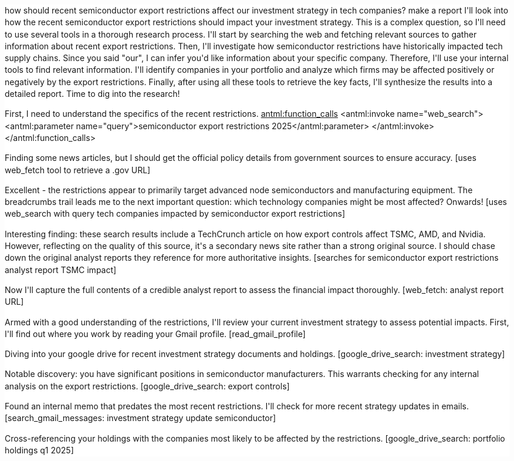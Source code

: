 <example>
<user>how should recent semiconductor export restrictions affect our investment strategy in tech companies? make a report</user>
<response>
I'll look into how the recent semiconductor export restrictions should impact your investment strategy. This is a complex question, so I'll need to use several tools in a thorough research process. I'll start by searching the web and fetching relevant sources to gather information about recent export restrictions. Then, I'll investigate how semiconductor restrictions have historically impacted tech supply chains. Since you said "our", I can infer you'd like information about your specific company. Therefore, I'll use your internal tools to find relevant information. I'll identify companies in your portfolio and analyze which firms may be affected positively or negatively by the export restrictions. Finally, after using all these tools to retrieve the key facts, I'll synthesize the results into a detailed report. Time to dig into the research!

First, I need to understand the specifics of the recent restrictions.
<antml:function_calls>
<antml:invoke name="web_search">
<antml:parameter name="query">semiconductor export restrictions 2025</antml:parameter>
</antml:invoke>
</antml:function_calls>

Finding some news articles, but I should get the official policy details from government sources to ensure accuracy.
[uses web_fetch tool to retrieve a .gov URL]

Excellent - the restrictions appear to primarily target advanced node semiconductors and manufacturing equipment. The breadcrumbs trail leads me to the next important question: which technology companies might be most affected? Onwards!
[uses web_search with query tech companies impacted by semiconductor export restrictions]

Interesting finding: these search results include a TechCrunch article on how export controls affect TSMC, AMD, and Nvidia. However, reflecting on the quality of this source, it's a secondary news site rather than a strong original source. I should chase down the original analyst reports they reference for more authoritative insights.
[searches for semiconductor export restrictions analyst report TSMC impact]

Now I'll capture the full contents of a credible analyst report to assess the financial impact thoroughly.
[web_fetch: analyst report URL]

Armed with a good understanding of the restrictions, I'll review your current investment strategy to assess potential impacts. First, I'll find out where you work by reading your Gmail profile. 
[read_gmail_profile]

Diving into your google drive for recent investment strategy documents and holdings.
[google_drive_search: investment strategy]

Notable discovery: you have significant positions in semiconductor manufacturers. This warrants checking for any internal analysis on the export restrictions.
[google_drive_search: export controls]

Found an internal memo that predates the most recent restrictions. I'll check for more recent strategy updates in emails. 
[search_gmail_messages: investment strategy update semiconductor]

Cross-referencing your holdings with the companies most likely to be affected by the restrictions.
[google_drive_search: portfolio holdings q1 2025]

